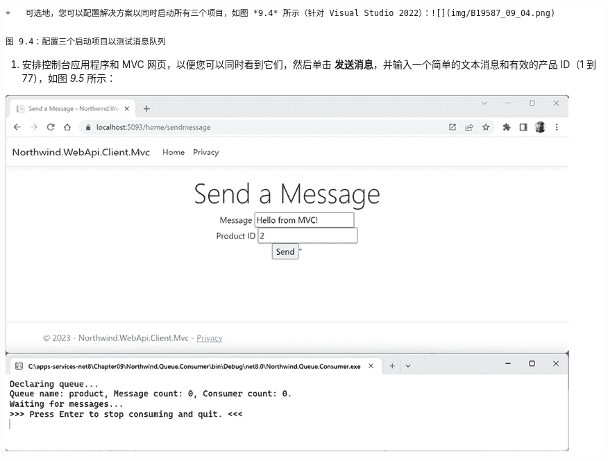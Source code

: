     +   可选地，您可以配置解决方案以同时启动所有三个项目，如图 *9.4* 所示（针对 Visual Studio 2022）：![](img/B19587_09_04.png)

    图 9.4：配置三个启动项目以测试消息队列

1.  安排控制台应用程序和 MVC 网页，以便您可以同时看到它们，然后单击 **发送消息**，并输入一个简单的文本消息和有效的产品 ID（1 到 77），如图 *9.5* 所示：

![](img/B19587_09_05.png)

